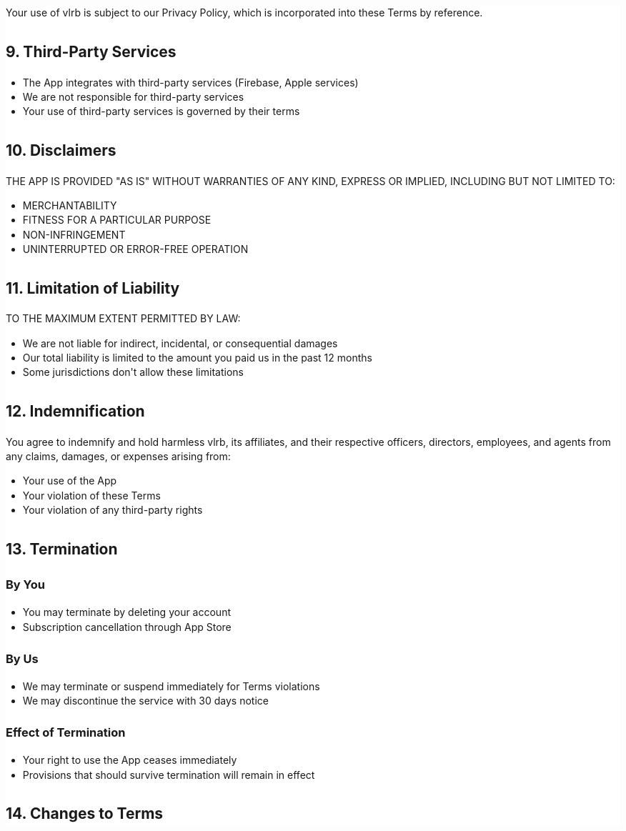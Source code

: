 Your use of vlrb is subject to our Privacy Policy, which is incorporated into these Terms by reference.

## 9. Third-Party Services

- The App integrates with third-party services (Firebase, Apple services)
- We are not responsible for third-party services
- Your use of third-party services is governed by their terms

## 10. Disclaimers

THE APP IS PROVIDED "AS IS" WITHOUT WARRANTIES OF ANY KIND, EXPRESS OR IMPLIED, INCLUDING BUT NOT LIMITED TO:
- MERCHANTABILITY
- FITNESS FOR A PARTICULAR PURPOSE
- NON-INFRINGEMENT
- UNINTERRUPTED OR ERROR-FREE OPERATION

## 11. Limitation of Liability

TO THE MAXIMUM EXTENT PERMITTED BY LAW:
- We are not liable for indirect, incidental, or consequential damages
- Our total liability is limited to the amount you paid us in the past 12 months
- Some jurisdictions don't allow these limitations

## 12. Indemnification

You agree to indemnify and hold harmless vlrb, its affiliates, and their respective officers, directors, employees, and agents from any claims, damages, or expenses arising from:
- Your use of the App
- Your violation of these Terms
- Your violation of any third-party rights

## 13. Termination

### By You
- You may terminate by deleting your account
- Subscription cancellation through App Store

### By Us
- We may terminate or suspend immediately for Terms violations
- We may discontinue the service with 30 days notice

### Effect of Termination
- Your right to use the App ceases immediately
- Provisions that should survive termination will remain in effect

## 14. Changes to Terms
